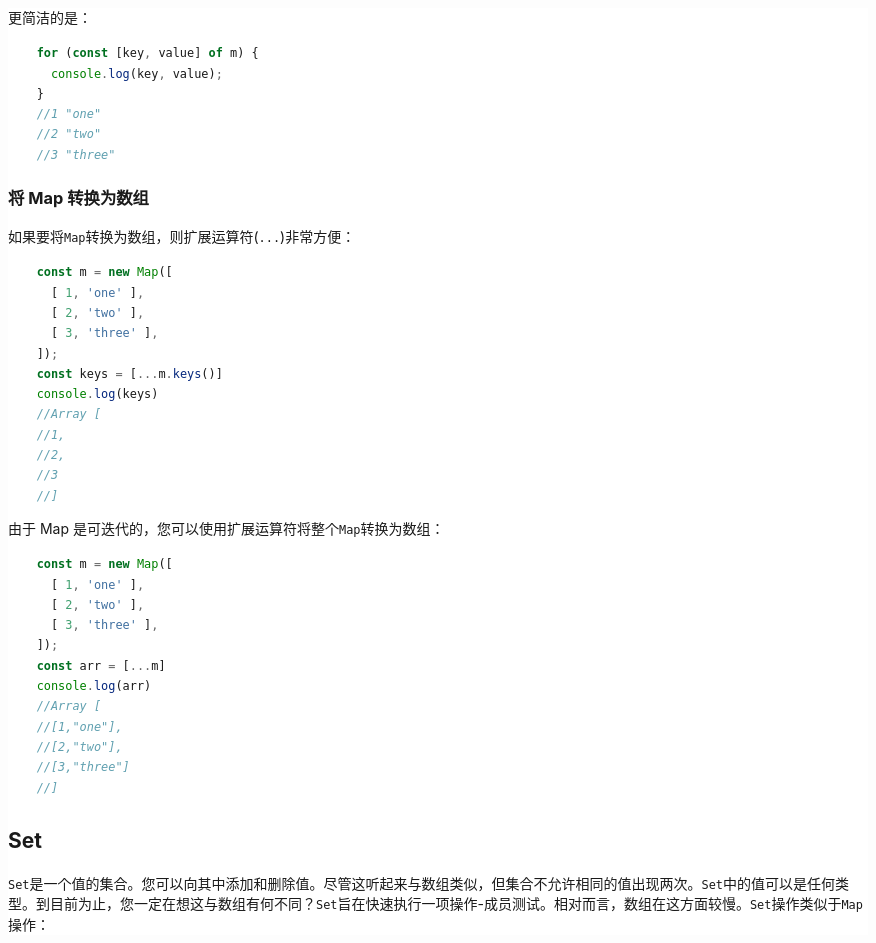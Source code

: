 更简洁的是：

```js
    for (const [key, value] of m) { 
      console.log(key, value); 
    } 
    //1 "one" 
    //2 "two" 
    //3 "three" 

```

### 将 Map 转换为数组

如果要将`Map`转换为数组，则扩展运算符(`...`)非常方便：

```js
    const m = new Map([ 
      [ 1, 'one' ], 
      [ 2, 'two' ], 
      [ 3, 'three' ], 
    ]); 
    const keys = [...m.keys()] 
    console.log(keys) 
    //Array [ 
    //1, 
    //2, 
    //3 
    //] 

```

由于 Map 是可迭代的，您可以使用扩展运算符将整个`Map`转换为数组：

```js
    const m = new Map([ 
      [ 1, 'one' ], 
      [ 2, 'two' ], 
      [ 3, 'three' ], 
    ]); 
    const arr = [...m] 
    console.log(arr) 
    //Array [ 
    //[1,"one"], 
    //[2,"two"], 
    //[3,"three"] 
    //] 

```

## Set

`Set`是一个值的集合。您可以向其中添加和删除值。尽管这听起来与数组类似，但集合不允许相同的值出现两次。`Set`中的值可以是任何类型。到目前为止，您一定在想这与数组有何不同？`Set`旨在快速执行一项操作-成员测试。相对而言，数组在这方面较慢。`Set`操作类似于`Map`操作：
